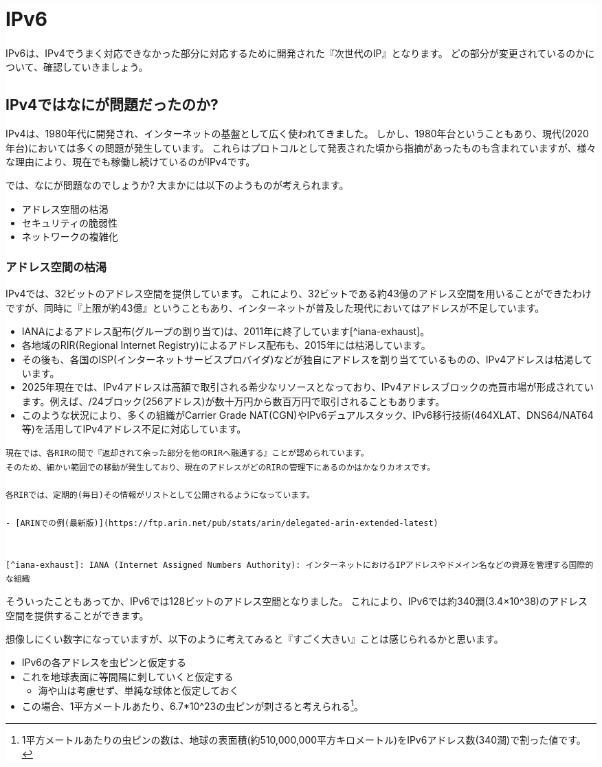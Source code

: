 # IPv6

IPv6は、IPv4でうまく対応できなかった部分に対応するために開発された『次世代のIP』となります。
どの部分が変更されているのかについて、確認していきましょう。

## IPv4ではなにが問題だったのか?

IPv4は、1980年代に開発され、インターネットの基盤として広く使われてきました。
しかし、1980年台ということもあり、現代(2020年台)においては多くの問題が発生しています。
これらはプロトコルとして発表された頃から指摘があったものも含まれていますが、様々な理由により、現在でも稼働し続けているのがIPv4です。

では、なにが問題なのでしょうか?
大まかには以下のようものが考えられます。

- アドレス空間の枯渇
- セキュリティの脆弱性
- ネットワークの複雑化

### アドレス空間の枯渇

IPv4では、32ビットのアドレス空間を提供しています。
これにより、32ビットである約43億のアドレス空間を用いることができたわけですが、同時に『上限が約43億』ということもあり、インターネットが普及した現代においてはアドレスが不足しています。

- IANAによるアドレス配布(グループの割り当て)は、2011年に終了しています[^iana-exhaust]。
- 各地域のRIR(Regional Internet Registry)によるアドレス配布も、2015年には枯渇しています。
- その後も、各国のISP(インターネットサービスプロバイダ)などが独自にアドレスを割り当てているものの、IPv4アドレスは枯渇しています。
- 2025年現在では、IPv4アドレスは高額で取引される希少なリソースとなっており、IPv4アドレスブロックの売買市場が形成されています。例えば、/24ブロック(256アドレス)が数十万円から数百万円で取引されることもあります。
- このような状況により、多くの組織がCarrier Grade NAT(CGN)やIPv6デュアルスタック、IPv6移行技術(464XLAT、DNS64/NAT64等)を活用してIPv4アドレス不足に対応しています。

```{note}
現在では、各RIRの間で『返却されて余った部分を他のRIRへ融通する』ことが認められています。
そのため、細かい範囲での移動が発生しており、現在のアドレスがどのRIRの管理下にあるのかはかなりカオスです。

各RIRでは、定期的(毎日)その情報がリストとして公開されるようになっています。

- [ARINでの例(最新版)](https://ftp.arin.net/pub/stats/arin/delegated-arin-extended-latest)


[^iana-exhaust]: IANA (Internet Assigned Numbers Authority): インターネットにおけるIPアドレスやドメイン名などの資源を管理する国際的な組織
```

そういったこともあってか、IPv6では128ビットのアドレス空間となりました。
これにより、IPv6では約340澗(3.4×10^38)のアドレス空間を提供することができます。

想像しにくい数字になっていますが、以下のように考えてみると『すごく大きい』ことは感じられるかと思います。

- IPv6の各アドレスを虫ピンと仮定する
- これを地球表面に等間隔に刺していくと仮定する
    - 海や山は考慮せず、単純な球体と仮定しておく
- この場合、1平方メートルあたり、6.7*10^23の虫ピンが刺さると考えられる[^ipv6-address]。


[^ipv6-address]: 1平方メートルあたりの虫ピンの数は、地球の表面積(約510,000,000平方キロメートル)をIPv6アドレス数(340澗)で割った値です。
[^ipsec-use]: 設定の複雑さなどもあってか、拠点間VPNなどの限定された用途意外で使われることはほとんどありませんでした。
[^ipv6-ipsec]: IPsecの実装と運用の複雑さが、実際の採用を妨げる要因となりました。現在では、よりシンプルで効率的なTLSベースのセキュリティが主流となっており、IPsecは主にサイト間VPNやネットワークレベルの特定用途で使用されています。
[^ipv4-header]: [IPv4 - Wikipedia](https://ja.wikipedia.org/wiki/IPv4#%E3%83%91%E3%82%B1%E3%83%83%E3%83%88)より抜粋。
[^ipv6-header]: [IPv6 - Wikipedia](https://ja.wikipedia.org/wiki/IPv6#%E3%83%91%E3%82%B1%E3%83%83%E3%83%88)より抜粋。
[^size-fix]: C言語的に考えれば、そのメモリ状態をIPv6を示す構造体にキャストする程度の処理で簡単に個別のフィールドが抜き出せるいうことです。
[^mtu1280]: この場合、万一より小さなMTUを求めるデータリンクがあった場合は分割が発生することがあります。現実的な問題としてこれより小さいMTUのデータリンクはそうそうお目にかかれません。